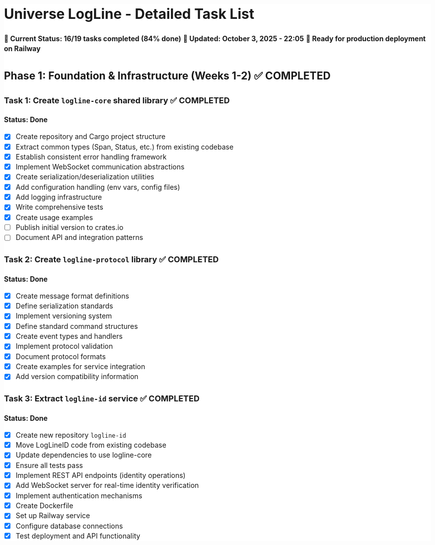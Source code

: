 # Universe LogLine - Detailed Task List

**🎯 Current Status: 16/19 tasks completed (84% done)**
**📅 Updated: October 3, 2025 - 22:05**
**🚀 Ready for production deployment on Railway**

## Phase 1: Foundation & Infrastructure (Weeks 1-2) ✅ COMPLETED

### Task 1: Create `logline-core` shared library ✅ COMPLETED
**Status: Done**
- [x] Create repository and Cargo project structure
- [x] Extract common types (Span, Status, etc.) from existing codebase
- [x] Establish consistent error handling framework
- [x] Implement WebSocket communication abstractions
- [x] Create serialization/deserialization utilities
- [x] Add configuration handling (env vars, config files)
- [x] Add logging infrastructure
- [x] Write comprehensive tests
- [x] Create usage examples
- [ ] Publish initial version to crates.io
- [ ] Document API and integration patterns

### Task 2: Create `logline-protocol` library ✅ COMPLETED
**Status: Done**
- [x] Create message format definitions
- [x] Define serialization standards
- [x] Implement versioning system
- [x] Define standard command structures
- [x] Create event types and handlers
- [x] Implement protocol validation
- [x] Document protocol formats
- [x] Create examples for service integration
- [x] Add version compatibility information

### Task 3: Extract `logline-id` service ✅ COMPLETED
**Status: Done**
- [x] Create new repository `logline-id`
- [x] Move LogLineID code from existing codebase
- [x] Update dependencies to use logline-core
- [x] Ensure all tests pass
- [x] Implement REST API endpoints (identity operations)
- [x] Add WebSocket server for real-time identity verification
- [x] Implement authentication mechanisms
- [x] Create Dockerfile
- [x] Set up Railway service
- [x] Configure database connections
- [x] Test deployment and API functionality
